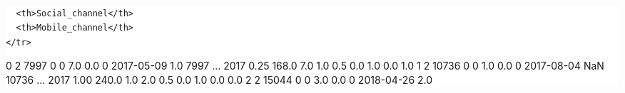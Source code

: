       <th>Social_channel</th>
      <th>Mobile_channel</th>
    </tr>
  </thead>
  <tbody>
    <tr>
      <th>0</th>
      <td>2</td>
      <td>7997</td>
      <td>0</td>
      <td>0</td>
      <td>7.0</td>
      <td>0.0</td>
      <td>0</td>
      <td>2017-05-09</td>
      <td>1.0</td>
      <td>7997</td>
      <td>...</td>
      <td>2017</td>
      <td>0.25</td>
      <td>168.0</td>
      <td>7.0</td>
      <td>1.0</td>
      <td>0.5</td>
      <td>0.0</td>
      <td>1.0</td>
      <td>0.0</td>
      <td>1.0</td>
    </tr>
    <tr>
      <th>1</th>
      <td>2</td>
      <td>10736</td>
      <td>0</td>
      <td>0</td>
      <td>1.0</td>
      <td>0.0</td>
      <td>0</td>
      <td>2017-08-04</td>
      <td>NaN</td>
      <td>10736</td>
      <td>...</td>
      <td>2017</td>
      <td>1.00</td>
      <td>240.0</td>
      <td>1.0</td>
      <td>2.0</td>
      <td>0.5</td>
      <td>0.0</td>
      <td>1.0</td>
      <td>0.0</td>
      <td>0.0</td>
    </tr>
    <tr>
      <th>2</th>
      <td>2</td>
      <td>15044</td>
      <td>0</td>
      <td>0</td>
      <td>3.0</td>
      <td>0.0</td>
      <td>0</td>
      <td>2018-04-26</td>
      <td>2.0</td>